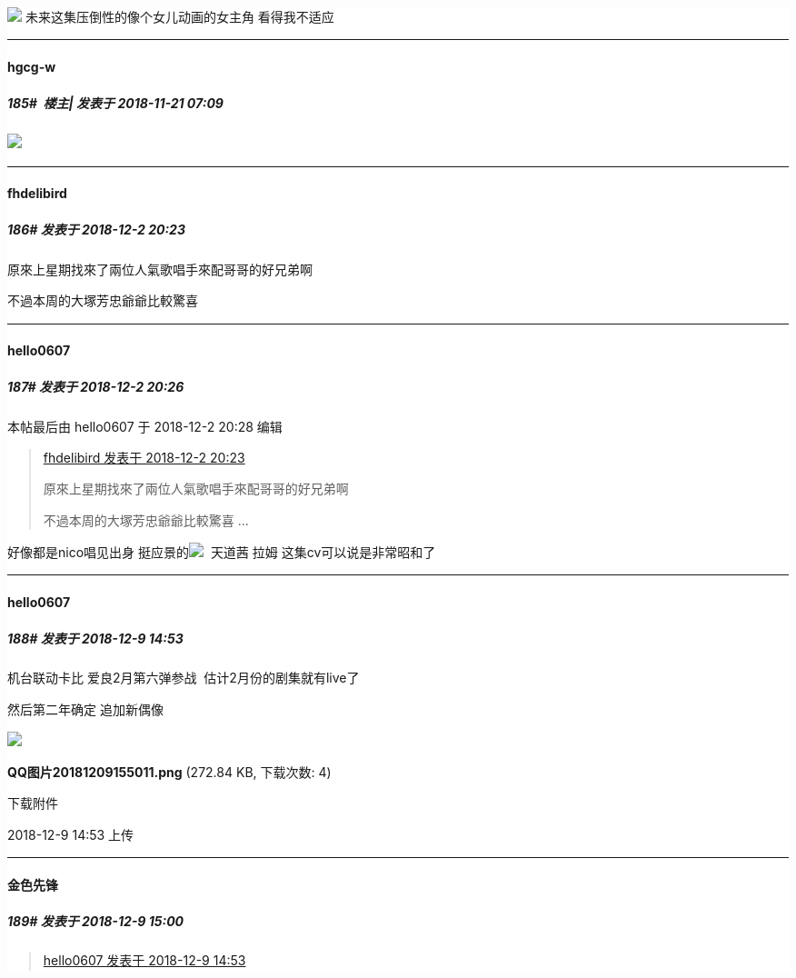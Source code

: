 <img src="https://static.saraba1st.com/image/smiley/face2017/068.png" referrerpolicy="no-referrer"> 未来这集压倒性的像个女儿动画的女主角 看得我不适应

*****

####  hgcg-w  
##### 185#         楼主| 发表于 2018-11-21 07:09

<img src="http://wx4.sinaimg.cn/bmiddle/defdc513ly1fxeyelid0ej20u026lwz2.jpg" referrerpolicy="no-referrer">

*****

####  fhdelibird  
##### 186#       发表于 2018-12-2 20:23

原來上星期找來了兩位人氣歌唱手來配哥哥的好兄弟啊

不過本周的大塚芳忠爺爺比較驚喜

*****

####  hello0607  
##### 187#       发表于 2018-12-2 20:26

 本帖最后由 hello0607 于 2018-12-2 20:28 编辑 
<blockquote><a href="httphttps://bbs.saraba1st.com/2b/forum.php?mod=redirect&amp;goto=findpost&amp;pid=41803542&amp;ptid=1577244" target="_blank">fhdelibird 发表于 2018-12-2 20:23</a>

原來上星期找來了兩位人氣歌唱手來配哥哥的好兄弟啊

不過本周的大塚芳忠爺爺比較驚喜 ...</blockquote>
好像都是nico唱见出身 挺应景的<img src="https://static.saraba1st.com/image/smiley/face2017/068.png" referrerpolicy="no-referrer">  天道茜 拉姆 这集cv可以说是非常昭和了 

*****

####  hello0607  
##### 188#       发表于 2018-12-9 14:53

机台联动卡比 爱良2月第六弹参战  估计2月份的剧集就有live了

然后第二年确定 追加新偶像

<img src="https://img.saraba1st.com/forum/201812/09/145333ahcvo3l3l1crl7ic.png" referrerpolicy="no-referrer">

<strong>QQ图片20181209155011.png</strong> (272.84 KB, 下载次数: 4)

下载附件

2018-12-9 14:53 上传

*****

####  金色先锋  
##### 189#       发表于 2018-12-9 15:00

<blockquote><a href="httphttps://bbs.saraba1st.com/2b/forum.php?mod=redirect&amp;goto=findpost&amp;pid=41884430&amp;ptid=1577244" target="_blank">hello0607 发表于 2018-12-9 14:53</a>
